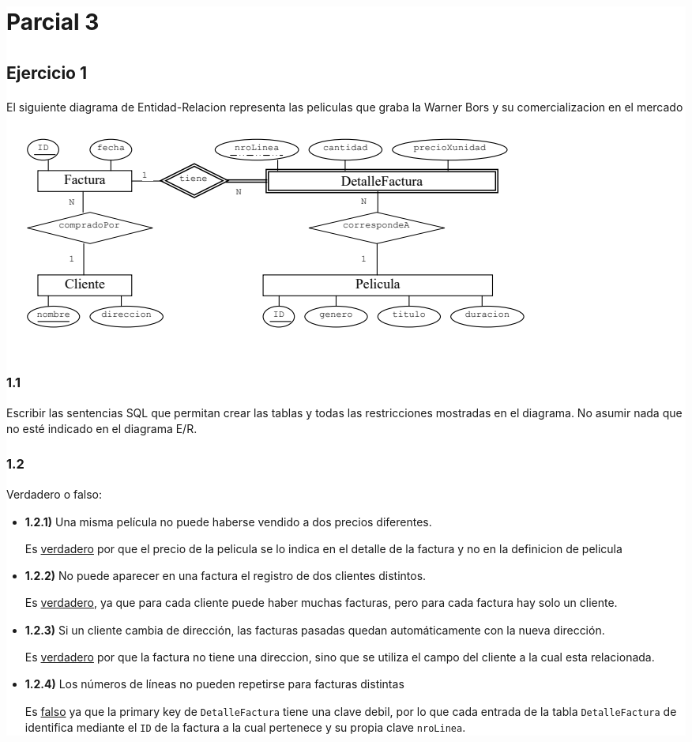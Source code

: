 # Parcial 3

## Ejercicio 1

El siguiente diagrama de Entidad-Relacion representa las peliculas que graba la Warner Bors y su comercializacion en el mercado

![image-20200428154000057](Resources/image-20200428154000057.png)

### 1.1

Escribir las sentencias SQL que permitan crear las tablas y todas las restricciones mostradas en el diagrama. No asumir nada que no esté indicado en el diagrama E/R. 



### 1.2

Verdadero o falso:

- **1.2.1)** Una misma película no puede haberse vendido a dos precios diferentes.

  Es <u>verdadero</u> por que el precio de la pelicula se lo indica en el detalle de la factura y no en la definicion de pelicula

- **1.2.2)** No puede aparecer en una factura el registro de dos clientes distintos.

  Es <u>verdadero</u>, ya que para cada cliente puede haber muchas facturas, pero para cada factura hay solo un cliente.

- **1.2.3)** Si un cliente cambia de dirección, las facturas pasadas quedan automáticamente con la nueva dirección.

  Es <u>verdadero</u> por que la factura no tiene una direccion, sino que se utiliza el campo del cliente a la cual esta relacionada.

- **1.2.4)** Los números de líneas no pueden repetirse para facturas distintas

  Es <u>falso</u> ya que la primary key de `DetalleFactura` tiene una clave debil, por lo que cada entrada de la tabla `DetalleFactura` de identifica mediante el `ID` de la factura a la cual pertenece y su propia clave `nroLinea`.
